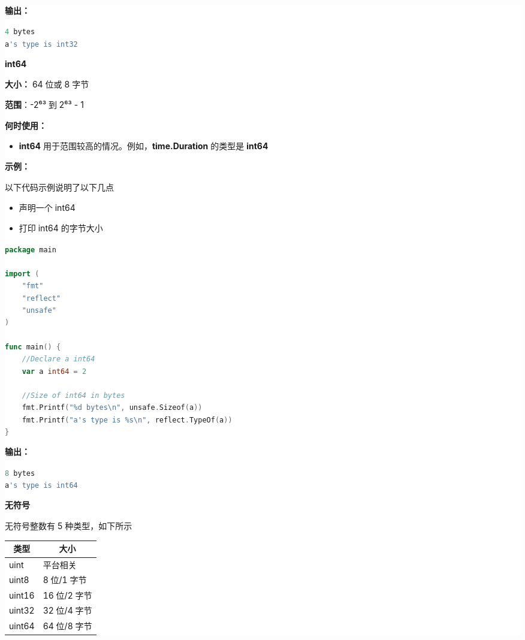 **输出：**

```go
4 bytes
a's type is int32
```

**int64**

**大小：** 64 位或 8 字节

**范围**：-2⁶³ 到 2⁶³ - 1

**何时使用：**

+   **int64** 用于范围较高的情况。例如，**time.Duration** 的类型是 **int64**

**示例：**

以下代码示例说明了以下几点

+   声明一个 int64

+   打印 int64 的字节大小

```go
package main

import (
    "fmt"
    "reflect"
    "unsafe"
)

func main() {
    //Declare a int64
    var a int64 = 2

    //Size of int64 in bytes
    fmt.Printf("%d bytes\n", unsafe.Sizeof(a))
    fmt.Printf("a's type is %s\n", reflect.TypeOf(a))
}
```

**输出：**

```go
8 bytes
a's type is int64
```

**无符号**

无符号整数有 5 种类型，如下所示

| **类型** | **大小** |
| --- | --- |
| uint | 平台相关 |
| uint8 | 8 位/1 字节 |
| uint16 | 16 位/2 字节 |
| uint32 | 32 位/4 字节 |
| uint64 | 64 位/8 字节 |
